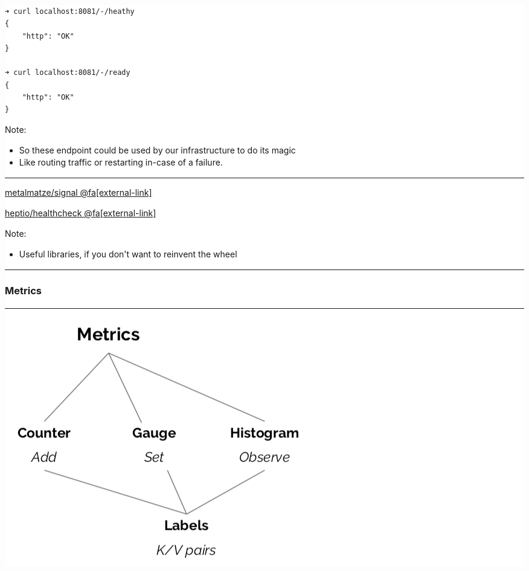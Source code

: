 ```console
➜ curl localhost:8081/-/heathy
{
    "http": "OK"
}

➜ curl localhost:8081/-/ready
{
    "http": "OK"
}
```

Note:

- So these endpoint could be used by our infrastructure to do its magic
- Like routing traffic or restarting in-case of a failure.

---

[metalmatze/signal @fa[external-link]](https://github.com/metalmatze/signal)

[heptio/healthcheck @fa[external-link]](https://github.com/heptiolabs/healthcheck)

Note:

- Useful libraries, if you don't want to reinvent the wheel

---

### Metrics

---

![IMAGE](assets/img/metrics.png)
